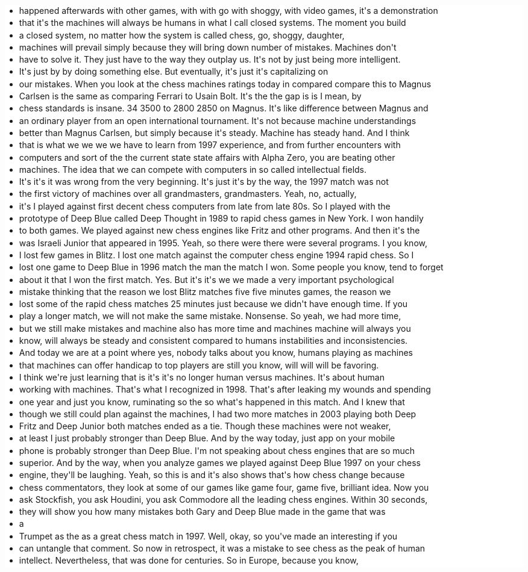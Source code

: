 *  happened afterwards with other games, with with go with shoggy, with video games, it's a demonstration
*  that it's the machines will always be humans in what I call closed systems. The moment you build
*  a closed system, no matter how the system is called chess, go, shoggy, daughter,
*  machines will prevail simply because they will bring down number of mistakes. Machines don't
*  have to solve it. They just have to the way they outplay us. It's not by just being more intelligent.
*  It's just by by doing something else. But eventually, it's just it's capitalizing on
*  our mistakes. When you look at the chess machines ratings today in compared compare this to Magnus
*  Carlsen is the same as comparing Ferrari to Usain Bolt. It's the the gap is is I mean, by
*  chess standards is insane. 34 3500 to 2800 2850 on Magnus. It's like difference between Magnus and
*  an ordinary player from an open international tournament. It's not because machine understandings
*  better than Magnus Carlsen, but simply because it's steady. Machine has steady hand. And I think
*  that is what we we we we have to learn from 1997 experience, and from further encounters with
*  computers and sort of the the current state state affairs with Alpha Zero, you are beating other
*  machines. The idea that we can compete with computers in so called intellectual fields.
*  It's it's it was wrong from the very beginning. It's just it's by the way, the 1997 match was not
*  the first victory of machines over all grandmasters, grandmasters. Yeah, no, actually,
*  it's I played against first decent chess computers from late from late 80s. So I played with the
*  prototype of Deep Blue called Deep Thought in 1989 to rapid chess games in New York. I won handily
*  to both games. We played against new chess engines like Fritz and other programs. And then it's the
*  was Israeli Junior that appeared in 1995. Yeah, so there were there were several programs. I you know,
*  I lost few games in Blitz. I lost one match against the computer chess engine 1994 rapid chess. So I
*  lost one game to Deep Blue in 1996 match the man the match I won. Some people you know, tend to forget
*  about it that I won the first match. Yes. But it's it's we we made a very important psychological
*  mistake thinking that the reason we lost Blitz matches five five minutes games, the reason we
*  lost some of the rapid chess matches 25 minutes just because we didn't have enough time. If you
*  play a longer match, we will not make the same mistake. Nonsense. So yeah, we had more time,
*  but we still make mistakes and machine also has more time and machines machine will always you
*  know, will always be steady and consistent compared to humans instabilities and inconsistencies.
*  And today we are at a point where yes, nobody talks about you know, humans playing as machines
*  that machines can offer handicap to top players are still you know, will will will be favoring.
*  I think we're just learning that is it's it's no longer human versus machines. It's about human
*  working with machines. That's what I recognized in 1998. That's after leaking my wounds and spending
*  one year and just you know, ruminating so the so what's happened in this match. And I knew that
*  though we still could plan against the machines, I had two more matches in 2003 playing both Deep
*  Fritz and Deep Junior both matches ended as a tie. Though these machines were not weaker,
*  at least I just probably stronger than Deep Blue. And by the way today, just app on your mobile
*  phone is probably stronger than Deep Blue. I'm not speaking about chess engines that are so much
*  superior. And by the way, when you analyze games we played against Deep Blue 1997 on your chess
*  engine, they'll be laughing. Yeah, so this is and it's also shows that's how chess change because
*  chess commentators, they look at some of our games like game four, game five, brilliant idea. Now you
*  ask Stockfish, you ask Houdini, you ask Commodore all the leading chess engines. Within 30 seconds,
*  they will show you how many mistakes both Gary and Deep Blue made in the game that was
*  a
*  Trumpet as the as a great chess match in 1997. Well, okay, so you've made an interesting if you
*  can untangle that comment. So now in retrospect, it was a mistake to see chess as the peak of human
*  intellect. Nevertheless, that was done for centuries. So in Europe, because you know,